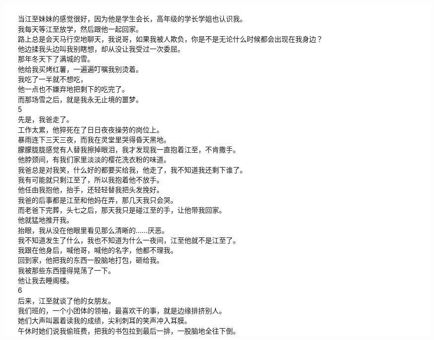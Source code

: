 <br>   
&emsp;&emsp;当江至妹妹的感觉很好，因为他是学生会长，高年级的学长学姐也认识我。  
<br>   
&emsp;&emsp;我每天等江至放学，然后跟他一起回家。  
<br>   
&emsp;&emsp;路上总是会天马行空地聊天，我说哥，如果我被人欺负，你是不是无论什么时候都会出现在我身边？  
<br>   
&emsp;&emsp;他边揉我头边叫我别瞎想，却从没让我受过一次委屈。  
<br>   
&emsp;&emsp;那年冬天下了满城的雪。  
<br>   
&emsp;&emsp;他给我买烤红薯，一遍遍叮嘱我别烫着。  
<br>   
&emsp;&emsp;我吃了一半就不想吃，  
<br>   
&emsp;&emsp;他一点也不嫌弃地把剩下的吃完了。  
<br>   
&emsp;&emsp;而那场雪之后，就是我永无止境的噩梦。  
<br>   
&emsp;&emsp;5  
<br>   
&emsp;&emsp;先是，我爸走了。  
<br>   
&emsp;&emsp;工作太累，他猝死在了日日夜夜操劳的岗位上。  
<br>   
&emsp;&emsp;暴雨连下三天三夜，而我在灵堂里哭得昏天黑地。  
<br>   
&emsp;&emsp;朦朦胧胧感觉有人替我擦掉眼泪，我才发现我一直抱着江至，不肯撒手。  
<br>   
&emsp;&emsp;他脖颈间，有我们家里淡淡的樱花洗衣粉的味道。  
<br>   
&emsp;&emsp;我爸总是对我笑，什么好的都要买给我，他走了，我不知道我还剩下谁了。  
<br>   
&emsp;&emsp;我有可能就只剩江至了，所以我抱着他不放手。  
<br>   
&emsp;&emsp;他任由我抱他，抬手，还轻轻替我把头发挽好。  
<br>   
&emsp;&emsp;我爸的后事都是江至和他妈在弄，那几天我只会哭。  
<br>   
&emsp;&emsp;而老爸下完葬，头七之后，那天我只是碰江至的手，让他带我回家。  
<br>   
&emsp;&emsp;他就猛地推开我。  
<br>   
&emsp;&emsp;抬眼，我从没在他眼里看见那么清晰的……厌恶。  
<br>   
&emsp;&emsp;我不知道发生了什么，我也不知道为什么一夜间，江至他就不是江至了。  
<br>   
&emsp;&emsp;我跟在他身后，喊他哥，喊他的名字，他都不理我。  
<br>   
&emsp;&emsp;回到家，他把我的东西一股脑地打包，砸给我。  
<br>   
&emsp;&emsp;我被那些东西撞得晃荡了一下。  
<br>   
&emsp;&emsp;他让我去睡阁楼。  
<br>   
&emsp;&emsp;6  
<br>   
&emsp;&emsp;后来，江至就谈了他的女朋友。  
<br>   
&emsp;&emsp;我们班的，一个小团体的领袖，最喜欢干的事，就是边缘排挤别人。  
<br>   
&emsp;&emsp;她们大声叫嚣着读我的成绩，尖利刺耳的笑声冲入耳膜。  
<br>   
&emsp;&emsp;午休时她们说我偷班费，把我的书包拉到最后一排，一股脑地全往下倒。  